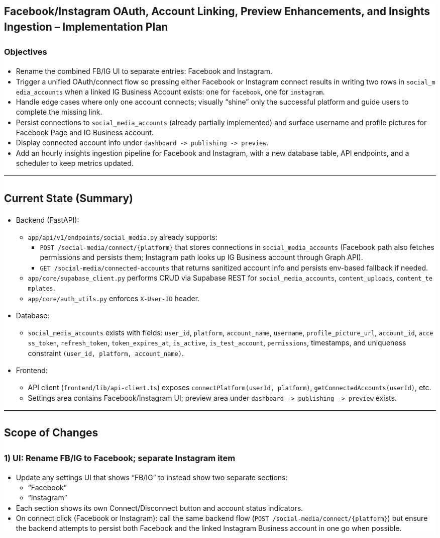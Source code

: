 ## Facebook/Instagram OAuth, Account Linking, Preview Enhancements, and Insights Ingestion – Implementation Plan

### Objectives
- Rename the combined FB/IG UI to separate entries: Facebook and Instagram.
- Trigger a unified OAuth/connect flow so pressing either Facebook or Instagram connect results in writing two rows in `social_media_accounts` when a linked IG Business Account exists: one for `facebook`, one for `instagram`.
- Handle edge cases where only one account connects; visually “shine” only the successful platform and guide users to complete the missing link.
- Persist connections to `social_media_accounts` (already partially implemented) and surface username and profile pictures for Facebook Page and IG Business account.
- Display connected account info under `dashboard -> publishing -> preview`.
- Add an hourly insights ingestion pipeline for Facebook and Instagram, with a new database table, API endpoints, and a scheduler to keep metrics updated.

---

## Current State (Summary)

- Backend (FastAPI):
  - `app/api/v1/endpoints/social_media.py` already supports:
    - `POST /social-media/connect/{platform}` that stores connections in `social_media_accounts` (Facebook path also fetches permissions and persists them; Instagram path looks up IG Business account through Graph API).
    - `GET /social-media/connected-accounts` that returns sanitized account info and persists env-based fallback if needed.
  - `app/core/supabase_client.py` performs CRUD via Supabase REST for `social_media_accounts`, `content_uploads`, `content_templates`.
  - `app/core/auth_utils.py` enforces `X-User-ID` header.

- Database:
  - `social_media_accounts` exists with fields: `user_id`, `platform`, `account_name`, `username`, `profile_picture_url`, `account_id`, `access_token`, `refresh_token`, `token_expires_at`, `is_active`, `is_test_account`, `permissions`, timestamps, and uniqueness constraint `(user_id, platform, account_name)`.

- Frontend:
  - API client (`frontend/lib/api-client.ts`) exposes `connectPlatform(userId, platform)`, `getConnectedAccounts(userId)`, etc.
  - Settings area contains Facebook/Instagram UI; preview area under `dashboard -> publishing -> preview` exists.

---

## Scope of Changes

### 1) UI: Rename FB/IG to Facebook; separate Instagram item
- Update any settings UI that shows “FB/IG” to instead show two separate sections:
  - “Facebook”
  - “Instagram”
- Each section shows its own Connect/Disconnect button and account status indicators.
- On connect click (Facebook or Instagram): call the same backend flow (`POST /social-media/connect/{platform}`) but ensure the backend attempts to persist both Facebook and the linked Instagram Business account in one go when possible.
